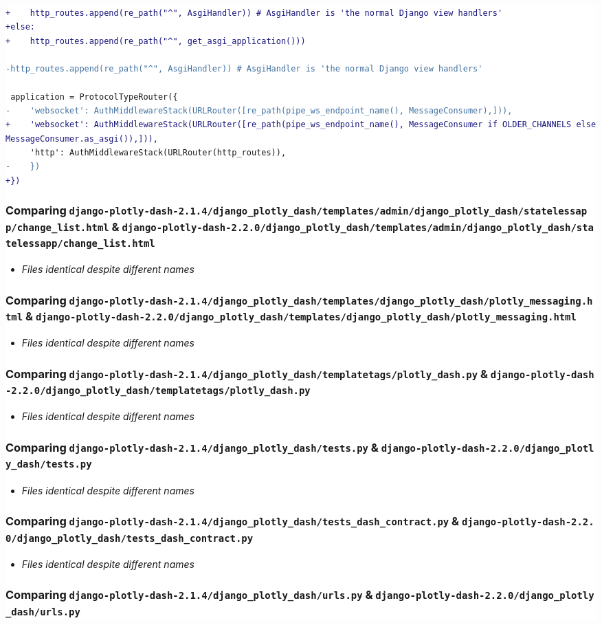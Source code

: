 ```diff
+    http_routes.append(re_path("^", AsgiHandler)) # AsgiHandler is 'the normal Django view handlers'
+else:
+    http_routes.append(re_path("^", get_asgi_application()))
 
-http_routes.append(re_path("^", AsgiHandler)) # AsgiHandler is 'the normal Django view handlers'
 
 application = ProtocolTypeRouter({
-    'websocket': AuthMiddlewareStack(URLRouter([re_path(pipe_ws_endpoint_name(), MessageConsumer),])),
+    'websocket': AuthMiddlewareStack(URLRouter([re_path(pipe_ws_endpoint_name(), MessageConsumer if OLDER_CHANNELS else MessageConsumer.as_asgi()),])),
     'http': AuthMiddlewareStack(URLRouter(http_routes)),
-    })
+})
```

### Comparing `django-plotly-dash-2.1.4/django_plotly_dash/templates/admin/django_plotly_dash/statelessapp/change_list.html` & `django-plotly-dash-2.2.0/django_plotly_dash/templates/admin/django_plotly_dash/statelessapp/change_list.html`

 * *Files identical despite different names*

### Comparing `django-plotly-dash-2.1.4/django_plotly_dash/templates/django_plotly_dash/plotly_messaging.html` & `django-plotly-dash-2.2.0/django_plotly_dash/templates/django_plotly_dash/plotly_messaging.html`

 * *Files identical despite different names*

### Comparing `django-plotly-dash-2.1.4/django_plotly_dash/templatetags/plotly_dash.py` & `django-plotly-dash-2.2.0/django_plotly_dash/templatetags/plotly_dash.py`

 * *Files identical despite different names*

### Comparing `django-plotly-dash-2.1.4/django_plotly_dash/tests.py` & `django-plotly-dash-2.2.0/django_plotly_dash/tests.py`

 * *Files identical despite different names*

### Comparing `django-plotly-dash-2.1.4/django_plotly_dash/tests_dash_contract.py` & `django-plotly-dash-2.2.0/django_plotly_dash/tests_dash_contract.py`

 * *Files identical despite different names*

### Comparing `django-plotly-dash-2.1.4/django_plotly_dash/urls.py` & `django-plotly-dash-2.2.0/django_plotly_dash/urls.py`
